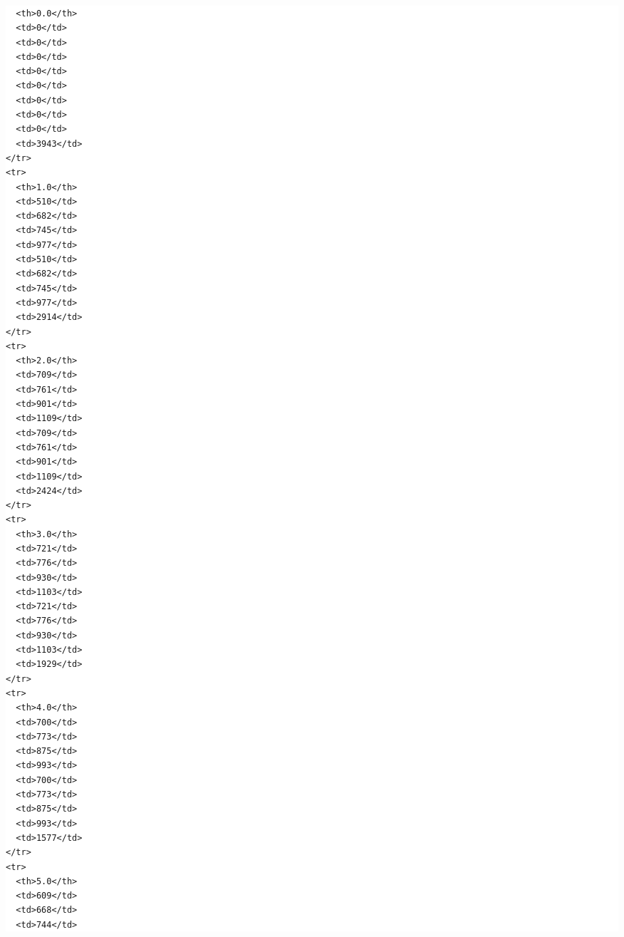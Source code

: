       <th>0.0</th>
      <td>0</td>
      <td>0</td>
      <td>0</td>
      <td>0</td>
      <td>0</td>
      <td>0</td>
      <td>0</td>
      <td>0</td>
      <td>3943</td>
    </tr>
    <tr>
      <th>1.0</th>
      <td>510</td>
      <td>682</td>
      <td>745</td>
      <td>977</td>
      <td>510</td>
      <td>682</td>
      <td>745</td>
      <td>977</td>
      <td>2914</td>
    </tr>
    <tr>
      <th>2.0</th>
      <td>709</td>
      <td>761</td>
      <td>901</td>
      <td>1109</td>
      <td>709</td>
      <td>761</td>
      <td>901</td>
      <td>1109</td>
      <td>2424</td>
    </tr>
    <tr>
      <th>3.0</th>
      <td>721</td>
      <td>776</td>
      <td>930</td>
      <td>1103</td>
      <td>721</td>
      <td>776</td>
      <td>930</td>
      <td>1103</td>
      <td>1929</td>
    </tr>
    <tr>
      <th>4.0</th>
      <td>700</td>
      <td>773</td>
      <td>875</td>
      <td>993</td>
      <td>700</td>
      <td>773</td>
      <td>875</td>
      <td>993</td>
      <td>1577</td>
    </tr>
    <tr>
      <th>5.0</th>
      <td>609</td>
      <td>668</td>
      <td>744</td>